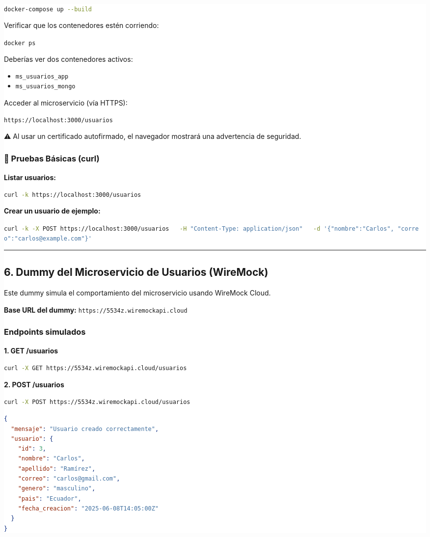 ```bash
docker-compose up --build
```

Verificar que los contenedores estén corriendo:

```bash
docker ps
```

Deberías ver dos contenedores activos:

- `ms_usuarios_app`
- `ms_usuarios_mongo`

Acceder al microservicio (vía HTTPS):

```bash
https://localhost:3000/usuarios
```

⚠️ Al usar un certificado autofirmado, el navegador mostrará una advertencia de seguridad.

### 🧪 Pruebas Básicas (curl)

**Listar usuarios:**

```bash
curl -k https://localhost:3000/usuarios
```

**Crear un usuario de ejemplo:**

```bash
curl -k -X POST https://localhost:3000/usuarios   -H "Content-Type: application/json"   -d '{"nombre":"Carlos", "correo":"carlos@example.com"}'
```

---

## 6. Dummy del Microservicio de Usuarios (WireMock)

Este dummy simula el comportamiento del microservicio usando WireMock Cloud.

**Base URL del dummy:** `https://5534z.wiremockapi.cloud`

### Endpoints simulados

**1. GET /usuarios**

```bash
curl -X GET https://5534z.wiremockapi.cloud/usuarios
```

**2. POST /usuarios**

```bash
curl -X POST https://5534z.wiremockapi.cloud/usuarios
```

```json
{
  "mensaje": "Usuario creado correctamente",
  "usuario": {
    "id": 3,
    "nombre": "Carlos",
    "apellido": "Ramírez",
    "correo": "carlos@gmail.com",
    "genero": "masculino",
    "pais": "Ecuador",
    "fecha_creacion": "2025-06-08T14:05:00Z"
  }
}
```